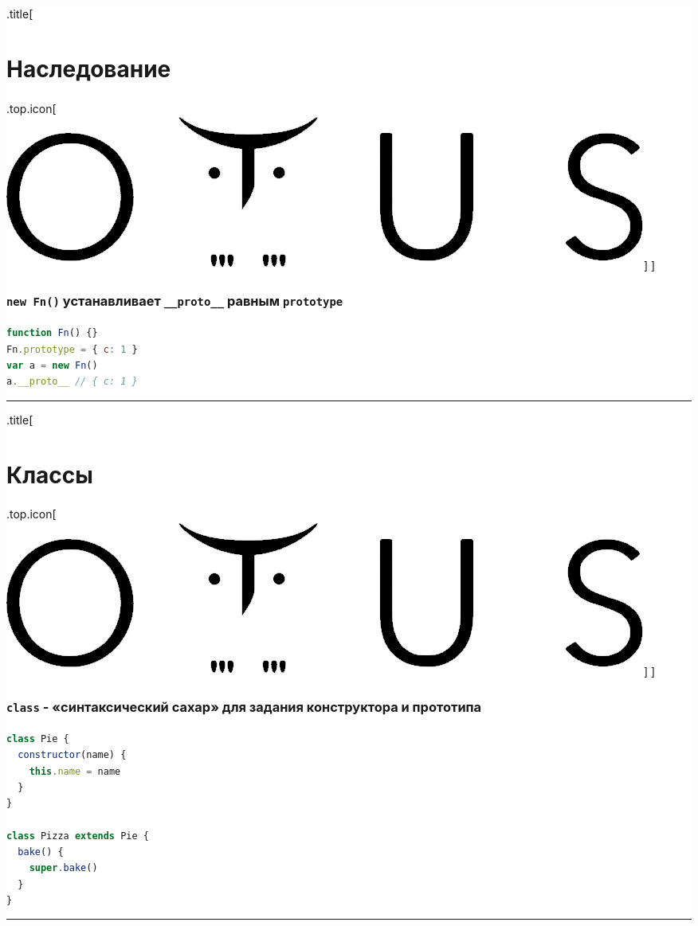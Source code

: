 .title[ 
  # Наследование
  .top.icon[![otus main](assets/otus-3.png)]
]

### `new Fn()` устанавливает `__proto__` равным `prototype` 

```javascript
function Fn() {}
Fn.prototype = { c: 1 }
var a = new Fn()
a.__proto__ // { c: 1 }
```

---

.title[ 
  # Классы
  .top.icon[![otus main](assets/otus-3.png)]
]

### `class` - «синтаксический сахар» для задания конструктора и прототипа

```javascript
class Pie { 
  constructor(name) { 
    this.name = name 
  }
}

class Pizza extends Pie { 
  bake() { 
    super.bake() 
  }
}
```

---